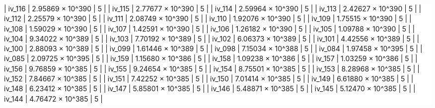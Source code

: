 | iv_116 | 2.95869 × 10^390 | 5 |
| iv_115 | 2.77677 × 10^390 | 5 |
| iv_114 | 2.59964 × 10^390 | 5 |
| iv_113 | 2.42627 × 10^390 | 5 |
| iv_112 | 2.25579 × 10^390 | 5 |
| iv_111 | 2.08749 × 10^390 | 5 |
| iv_110 | 1.92076 × 10^390 | 5 |
| iv_109 | 1.75515 × 10^390 | 5 |
| iv_108 | 1.59029 × 10^390 | 5 |
| iv_107 | 1.42591 × 10^390 | 5 |
| iv_106 | 1.26182 × 10^390 | 5 |
| iv_105 | 1.09788 × 10^390 | 5 |
| iv_104 | 9.34022 × 10^389 | 5 |
| iv_103 | 7.70192 × 10^389 | 5 |
| iv_102 | 6.06373 × 10^389 | 5 |
| iv_101 | 4.42556 × 10^389 | 5 |
| iv_100 | 2.88093 × 10^389 | 5 |
| iv_099 | 1.61446 × 10^389 | 5 |
| iv_098 | 7.15034 × 10^388 | 5 |
| iv_084 | 1.97458 × 10^395 | 5 |
| iv_085 | 2.09725 × 10^395 | 5 |
| iv_159 | 1.15680 × 10^386 | 5 |
| iv_158 | 1.09238 × 10^386 | 5 |
| iv_157 | 1.03259 × 10^386 | 5 |
| iv_156 | 9.76859 × 10^385 | 5 |
| iv_155 | 9.24654 × 10^385 | 5 |
| iv_154 | 8.75501 × 10^385 | 5 |
| iv_153 | 8.28968 × 10^385 | 5 |
| iv_152 | 7.84667 × 10^385 | 5 |
| iv_151 | 7.42252 × 10^385 | 5 |
| iv_150 | 7.01414 × 10^385 | 5 |
| iv_149 | 6.61880 × 10^385 | 5 |
| iv_148 | 6.23412 × 10^385 | 5 |
| iv_147 | 5.85801 × 10^385 | 5 |
| iv_146 | 5.48871 × 10^385 | 5 |
| iv_145 | 5.12470 × 10^385 | 5 |
| iv_144 | 4.76472 × 10^385 | 5 |